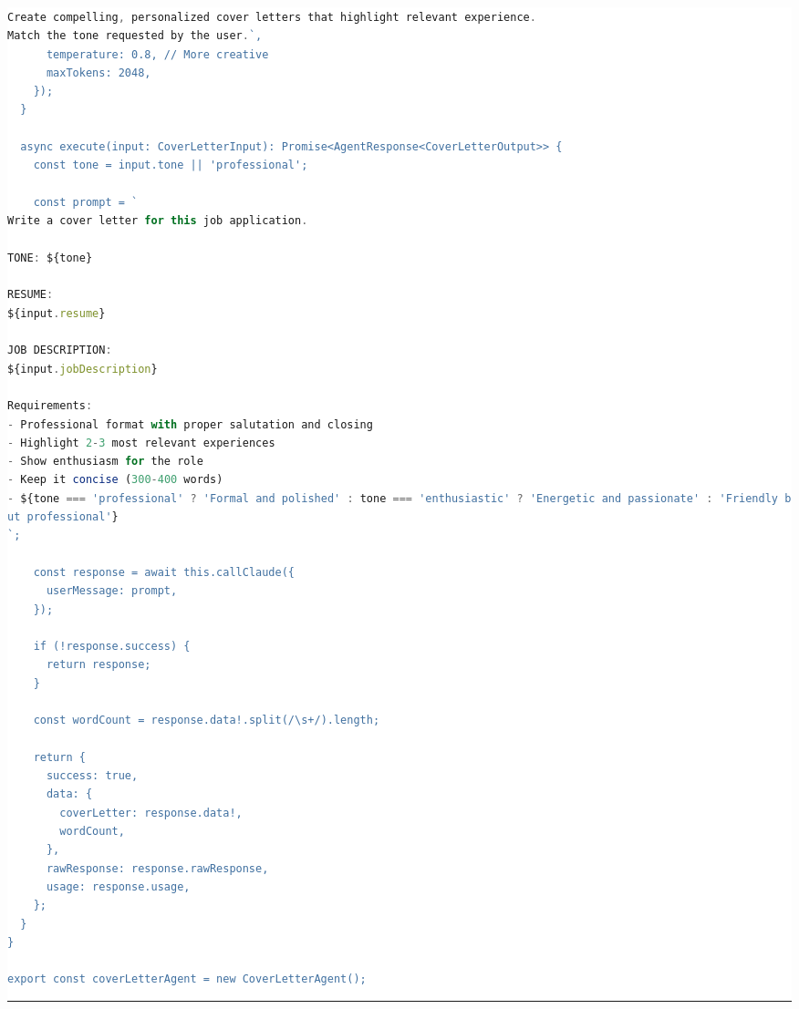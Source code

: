 ```typescript
Create compelling, personalized cover letters that highlight relevant experience.
Match the tone requested by the user.`,
      temperature: 0.8, // More creative
      maxTokens: 2048,
    });
  }

  async execute(input: CoverLetterInput): Promise<AgentResponse<CoverLetterOutput>> {
    const tone = input.tone || 'professional';

    const prompt = `
Write a cover letter for this job application.

TONE: ${tone}

RESUME:
${input.resume}

JOB DESCRIPTION:
${input.jobDescription}

Requirements:
- Professional format with proper salutation and closing
- Highlight 2-3 most relevant experiences
- Show enthusiasm for the role
- Keep it concise (300-400 words)
- ${tone === 'professional' ? 'Formal and polished' : tone === 'enthusiastic' ? 'Energetic and passionate' : 'Friendly but professional'}
`;

    const response = await this.callClaude({
      userMessage: prompt,
    });

    if (!response.success) {
      return response;
    }

    const wordCount = response.data!.split(/\s+/).length;

    return {
      success: true,
      data: {
        coverLetter: response.data!,
        wordCount,
      },
      rawResponse: response.rawResponse,
      usage: response.usage,
    };
  }
}

export const coverLetterAgent = new CoverLetterAgent();
```

---